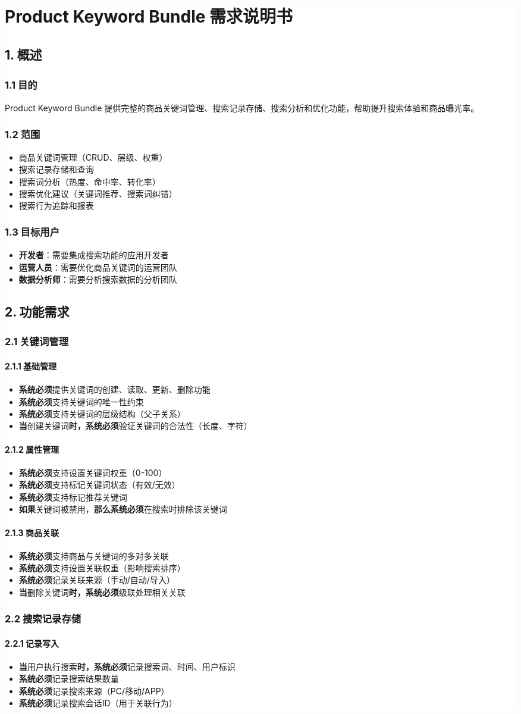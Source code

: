 # Product Keyword Bundle 需求说明书

## 1. 概述

### 1.1 目的
Product Keyword Bundle 提供完整的商品关键词管理、搜索记录存储、搜索分析和优化功能，帮助提升搜索体验和商品曝光率。

### 1.2 范围
- 商品关键词管理（CRUD、层级、权重）
- 搜索记录存储和查询
- 搜索词分析（热度、命中率、转化率）
- 搜索优化建议（关键词推荐、搜索词纠错）
- 搜索行为追踪和报表

### 1.3 目标用户
- **开发者**：需要集成搜索功能的应用开发者
- **运营人员**：需要优化商品关键词的运营团队
- **数据分析师**：需要分析搜索数据的分析团队

## 2. 功能需求

### 2.1 关键词管理

#### 2.1.1 基础管理
- **系统必须**提供关键词的创建、读取、更新、删除功能
- **系统必须**支持关键词的唯一性约束
- **系统必须**支持关键词的层级结构（父子关系）
- **当**创建关键词**时，系统必须**验证关键词的合法性（长度、字符）

#### 2.1.2 属性管理
- **系统必须**支持设置关键词权重（0-100）
- **系统必须**支持标记关键词状态（有效/无效）
- **系统必须**支持标记推荐关键词
- **如果**关键词被禁用，**那么系统必须**在搜索时排除该关键词

#### 2.1.3 商品关联
- **系统必须**支持商品与关键词的多对多关联
- **系统必须**支持设置关联权重（影响搜索排序）
- **系统必须**记录关联来源（手动/自动/导入）
- **当**删除关键词**时，系统必须**级联处理相关关联

### 2.2 搜索记录存储

#### 2.2.1 记录写入
- **当**用户执行搜索**时，系统必须**记录搜索词、时间、用户标识
- **系统必须**记录搜索结果数量
- **系统必须**记录搜索来源（PC/移动/APP）
- **系统必须**记录搜索会话ID（用于关联行为）
